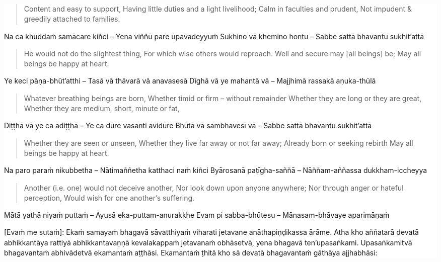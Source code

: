 <div class="english">

> Content and easy to support,
> Having little duties and a light livelihood;
> Calm in faculties and prudent,
> Not impudent & greedily attached to families.

</div>

Na ca khuddaṁ samācare kiñci – Yena viññū pare upavadeyyuṁ
Sukhino vā khemino hontu – Sabbe sattā bhavantu sukhit’attā

<div class="english">

> He would not do the slightest thing,
> For which wise others would reproach.
> Well and secure may [all beings] be;
> May all beings be happy at heart.

</div>

Ye keci pāṇa-bhūt’atthi – Tasā vā thāvarā vā anavasesā
Dīghā vā ye mahantā vā – Majjhimā rassakā aṇuka-thūlā

<div class="english">

> Whatever breathing beings are born,
> Whether timid or firm – without remainder
> Whether they are long or they are great,
> Whether they are medium, short, minute or fat,

</div>

Diṭṭhā vā ye ca adiṭṭhā – Ye ca dūre vasanti avidūre
Bhūtā vā sambhavesī vā – Sabbe sattā bhavantu sukhit’attā

<div class="english">

> Whether they are seen or unseen,
> Whether they live far away or not far away;
> Already born or seeking rebirth
> May all beings be happy at heart.

</div>

Na paro paraṁ nikubbetha – Nātimaññetha katthaci naṁ kiñci
Byārosanā paṭīgha-saññā – Nāññam-aññassa dukkham-iccheyya

<div class="english">

> Another (i.e. one) would not deceive another,
> Nor look down upon anyone anywhere;
> Nor through anger or hateful perception,
> Would wish for one another’s suffering.

</div>

Mātā yathā niyaṁ puttaṁ – Āyusā eka-puttam-anurakkhe
Evam pi sabba-bhūtesu – Mānasam-bhāvaye aparimāṇaṁ


[Evaṁ me sutaṁ]: Ekaṁ samayaṁ bhagavā sāvatthiyaṁ viharati jetavane anāthapiṇḍikassa ārāme. Atha kho aññatarā devatā abhikkantāya rattiyā abhikkantavaṇṇā kevalakappaṁ jetavanaṁ obhāsetvā, yena bhagavā ten’upasaṅkami. Upasaṅkamitvā bhagavantaṁ abhivādetvā ekamantaṁ aṭṭhāsi. Ekamantaṁ ṭhitā kho sā devatā bhagavantaṁ gāthāya ajjhabhāsi: